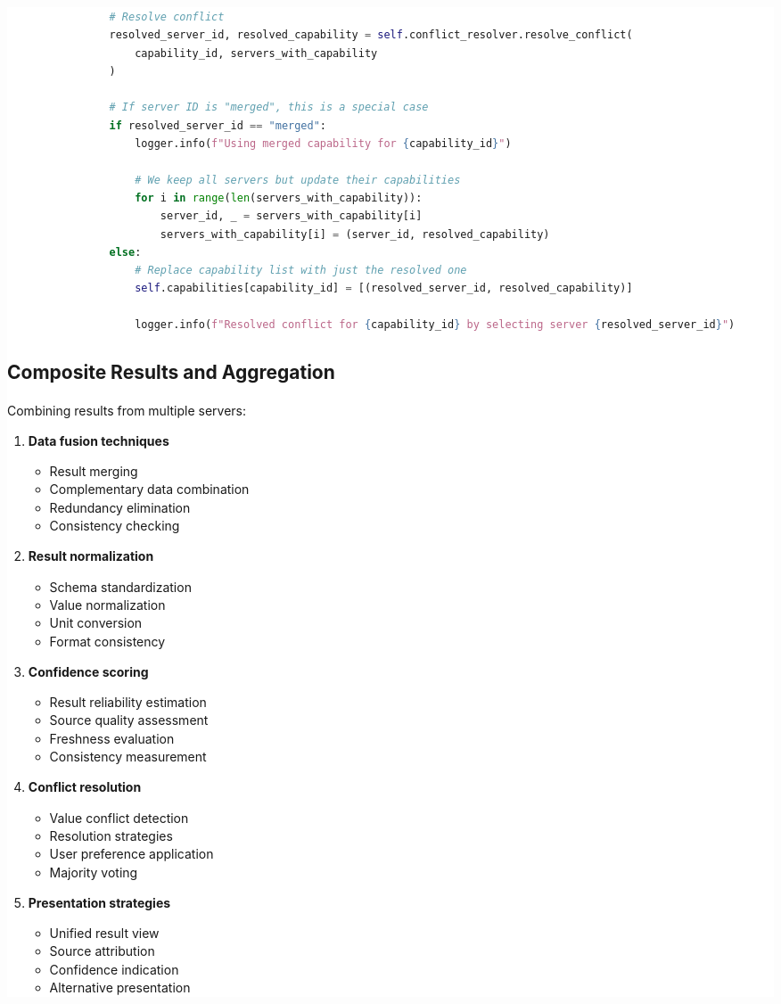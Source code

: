 ```python
                # Resolve conflict
                resolved_server_id, resolved_capability = self.conflict_resolver.resolve_conflict(
                    capability_id, servers_with_capability
                )
                
                # If server ID is "merged", this is a special case
                if resolved_server_id == "merged":
                    logger.info(f"Using merged capability for {capability_id}")
                    
                    # We keep all servers but update their capabilities
                    for i in range(len(servers_with_capability)):
                        server_id, _ = servers_with_capability[i]
                        servers_with_capability[i] = (server_id, resolved_capability)
                else:
                    # Replace capability list with just the resolved one
                    self.capabilities[capability_id] = [(resolved_server_id, resolved_capability)]
                    
                    logger.info(f"Resolved conflict for {capability_id} by selecting server {resolved_server_id}")
```

## Composite Results and Aggregation

Combining results from multiple servers:

1. **Data fusion techniques**
   - Result merging
   - Complementary data combination
   - Redundancy elimination
   - Consistency checking

2. **Result normalization**
   - Schema standardization
   - Value normalization
   - Unit conversion
   - Format consistency

3. **Confidence scoring**
   - Result reliability estimation
   - Source quality assessment
   - Freshness evaluation
   - Consistency measurement

4. **Conflict resolution**
   - Value conflict detection
   - Resolution strategies
   - User preference application
   - Majority voting

5. **Presentation strategies**
   - Unified result view
   - Source attribution
   - Confidence indication
   - Alternative presentation
